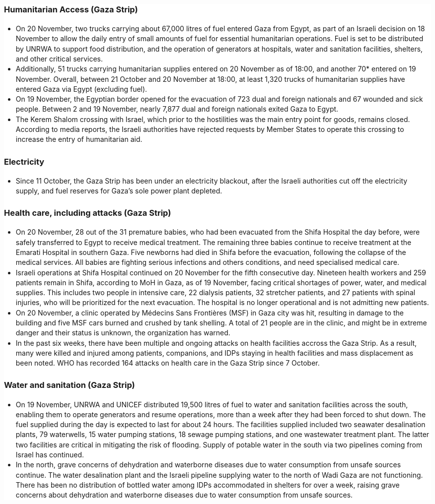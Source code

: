 ### Humanitarian Access (Gaza Strip)

* On 20 November, two trucks carrying about 67,000 litres of fuel entered Gaza from Egypt, as part of an Israeli decision on 18 November to allow the daily entry of small amounts of fuel for essential humanitarian operations. Fuel is set to be distributed by UNRWA to support food distribution, and the operation of generators at hospitals, water and sanitation facilities, shelters, and other critical services.
* Additionally, 51 trucks carrying humanitarian supplies entered on 20 November as of 18:00, and another 70\* entered on 19 November. Overall, between 21 October and 20 November at 18:00, at least 1,320 trucks of humanitarian supplies have entered Gaza via Egypt (excluding fuel).
* On 19 November, the Egyptian border opened for the evacuation of 723 dual and foreign nationals and 67 wounded and sick people. Between 2 and 19 November, nearly 7,877 dual and foreign nationals exited Gaza to Egypt.
* The Kerem Shalom crossing with Israel, which prior to the hostilities was the main entry point for goods, remains closed. According to media reports, the Israeli authorities have rejected requests by Member States to operate this crossing to increase the entry of humanitarian aid.

### Electricity

* Since 11 October, the Gaza Strip has been under an electricity blackout, after the Israeli authorities cut off the electricity supply, and fuel reserves for Gaza’s sole power plant depleted.

### Health care, including attacks (Gaza Strip)

* On 20 November, 28 out of the 31 premature babies, who had been evacuated from the Shifa Hospital the day before, were safely transferred to Egypt to receive medical treatment. The remaining three babies continue to receive treatment at the Emarati Hospital in southern Gaza. Five newborns had died in Shifa before the evacuation, following the collapse of the medical services. All babies are fighting serious infections and others conditions, and need specialised medical care.
* Israeli operations at Shifa Hospital continued on 20 November for the fifth consecutive day. Nineteen health workers and 259 patients remain in Shifa, according to MoH in Gaza, as of 19 November, facing critical shortages of power, water, and medical supplies. This includes two people in intensive care, 22 dialysis patients, 32 stretcher patients, and 27 patients with spinal injuries, who will be prioritized for the next evacuation. The hospital is no longer operational and is not admitting new patients.
* On 20 November, a clinic operated by Médecins Sans Frontières (MSF) in Gaza city was hit, resulting in damage to the building and five MSF cars burned and crushed by tank shelling. A total of 21 people are in the clinic, and might be in extreme danger and their status is unknown, the organization has warned.
* In the past six weeks, there have been multiple and ongoing attacks on health facilities accross the Gaza Strip. As a result, many were killed and injured among patients, companions, and IDPs staying in health facilities and mass displacement as been noted. WHO has recorded 164 attacks on health care in the Gaza Strip since 7 October.

### Water and sanitation (Gaza Strip)

* On 19 November, UNRWA and UNICEF distributed 19,500 litres of fuel to water and sanitation facilities across the south, enabling them to operate generators and resume operations, more than a week after they had been forced to shut down. The fuel supplied during the day is expected to last for about 24 hours. The facilities supplied included two seawater desalination plants, 79 waterwells, 15 water pumping stations, 18 sewage pumping stations, and one wastewater treatment plant. The latter two facilities are critical in mitigating the risk of flooding. Supply of potable water in the south via two pipelines coming from Israel has continued.
* In the north, grave concerns of dehydration and waterborne diseases due to water consumption from unsafe sources continue. The water desalination plant and the Israeli pipeline supplying water to the north of Wadi Gaza are not functioning. There has been no distribution of bottled water among IDPs accommodated in shelters for over a week, raising grave concerns about dehydration and waterborne diseases due to water consumption from unsafe sources.
